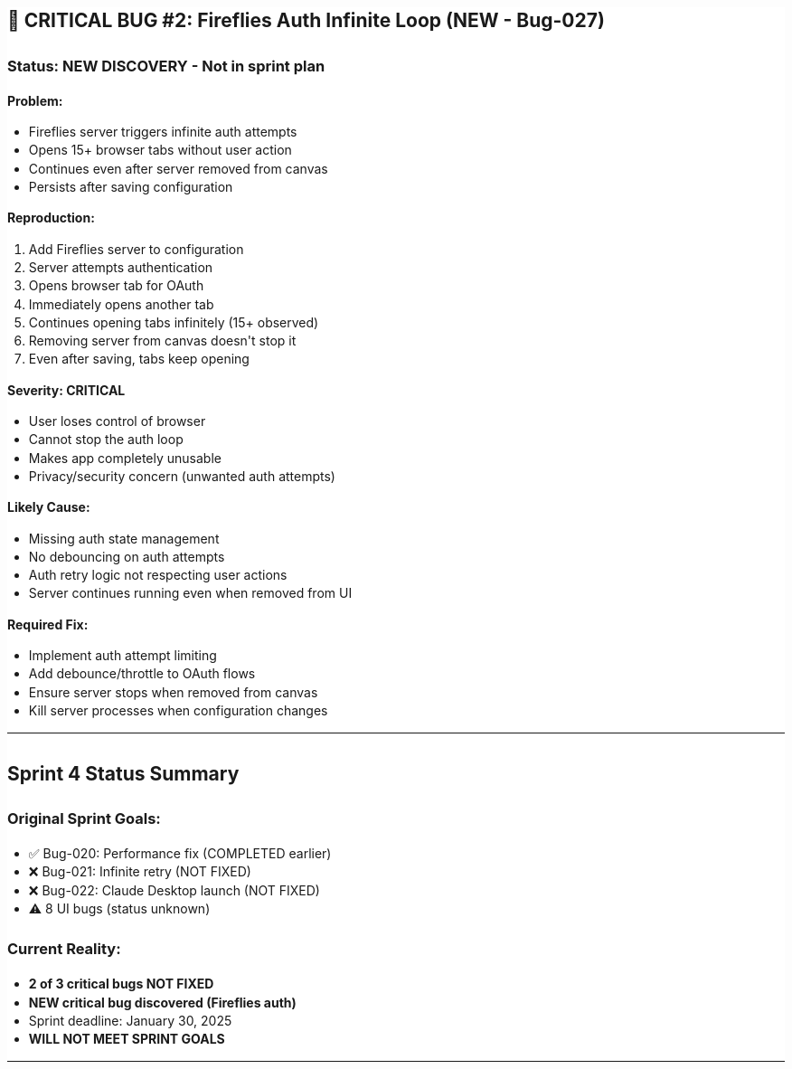 
## 🔴 CRITICAL BUG #2: Fireflies Auth Infinite Loop (NEW - Bug-027)

### Status: **NEW DISCOVERY** - Not in sprint plan

**Problem:**
- Fireflies server triggers infinite auth attempts
- Opens 15+ browser tabs without user action
- Continues even after server removed from canvas
- Persists after saving configuration

**Reproduction:**
1. Add Fireflies server to configuration
2. Server attempts authentication
3. Opens browser tab for OAuth
4. Immediately opens another tab
5. Continues opening tabs infinitely (15+ observed)
6. Removing server from canvas doesn't stop it
7. Even after saving, tabs keep opening

**Severity: CRITICAL**
- User loses control of browser
- Cannot stop the auth loop
- Makes app completely unusable
- Privacy/security concern (unwanted auth attempts)

**Likely Cause:**
- Missing auth state management
- No debouncing on auth attempts
- Auth retry logic not respecting user actions
- Server continues running even when removed from UI

**Required Fix:**
- Implement auth attempt limiting
- Add debounce/throttle to OAuth flows
- Ensure server stops when removed from canvas
- Kill server processes when configuration changes

---

## Sprint 4 Status Summary

### Original Sprint Goals:
- ✅ Bug-020: Performance fix (COMPLETED earlier)
- ❌ Bug-021: Infinite retry (NOT FIXED)
- ❌ Bug-022: Claude Desktop launch (NOT FIXED)
- ⚠️ 8 UI bugs (status unknown)

### Current Reality:
- **2 of 3 critical bugs NOT FIXED**
- **NEW critical bug discovered (Fireflies auth)**
- Sprint deadline: January 30, 2025
- **WILL NOT MEET SPRINT GOALS**

---